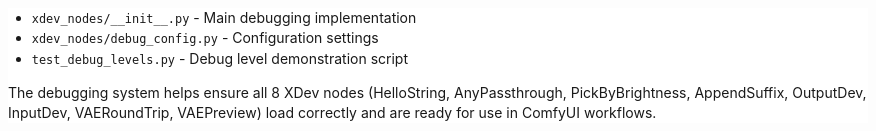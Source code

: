 - `xdev_nodes/__init__.py` - Main debugging implementation
- `xdev_nodes/debug_config.py` - Configuration settings
- `test_debug_levels.py` - Debug level demonstration script

The debugging system helps ensure all 8 XDev nodes (HelloString, AnyPassthrough, PickByBrightness, AppendSuffix, OutputDev, InputDev, VAERoundTrip, VAEPreview) load correctly and are ready for use in ComfyUI workflows.